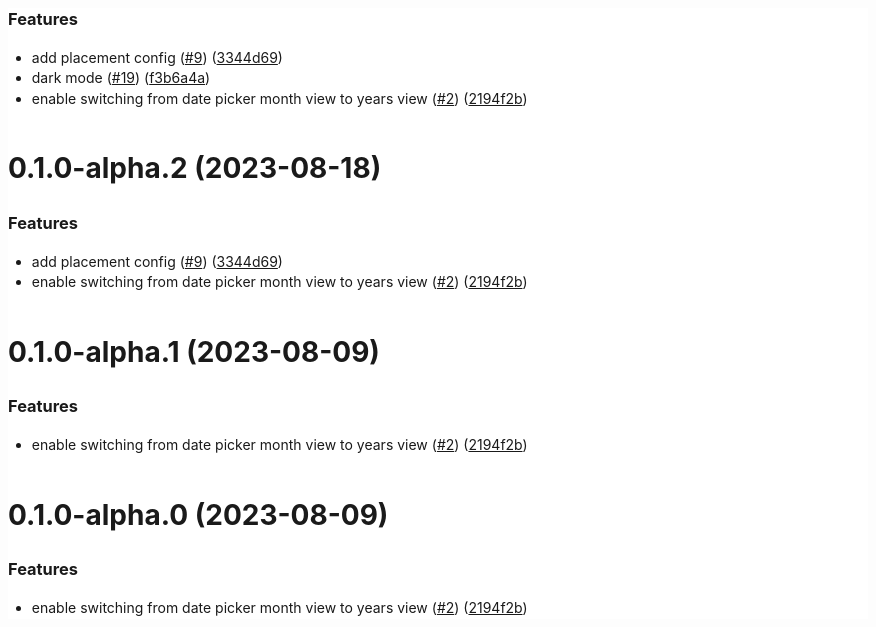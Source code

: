 ### Features

- add placement config ([#9](https://github.com/schedule-x/schedule-x/issues/9)) ([3344d69](https://github.com/schedule-x/schedule-x/commit/3344d69c042ba09e875aa80c2497c2f6bf336bac))
- dark mode ([#19](https://github.com/schedule-x/schedule-x/issues/19)) ([f3b6a4a](https://github.com/schedule-x/schedule-x/commit/f3b6a4ac467ce4af0498019090c79e75763beb90))
- enable switching from date picker month view to years view ([#2](https://github.com/schedule-x/schedule-x/issues/2)) ([2194f2b](https://github.com/schedule-x/schedule-x/commit/2194f2b76db5da4b78a1818dac8f1b3faddc6ff5))

# 0.1.0-alpha.2 (2023-08-18)

### Features

- add placement config ([#9](https://github.com/schedule-x/schedule-x/issues/9)) ([3344d69](https://github.com/schedule-x/schedule-x/commit/3344d69c042ba09e875aa80c2497c2f6bf336bac))
- enable switching from date picker month view to years view ([#2](https://github.com/schedule-x/schedule-x/issues/2)) ([2194f2b](https://github.com/schedule-x/schedule-x/commit/2194f2b76db5da4b78a1818dac8f1b3faddc6ff5))

# 0.1.0-alpha.1 (2023-08-09)

### Features

- enable switching from date picker month view to years view ([#2](https://github.com/schedule-x/schedule-x/issues/2)) ([2194f2b](https://github.com/schedule-x/schedule-x/commit/2194f2b76db5da4b78a1818dac8f1b3faddc6ff5))

# 0.1.0-alpha.0 (2023-08-09)

### Features

- enable switching from date picker month view to years view ([#2](https://github.com/schedule-x/schedule-x/issues/2)) ([2194f2b](https://github.com/schedule-x/schedule-x/commit/2194f2b76db5da4b78a1818dac8f1b3faddc6ff5))

